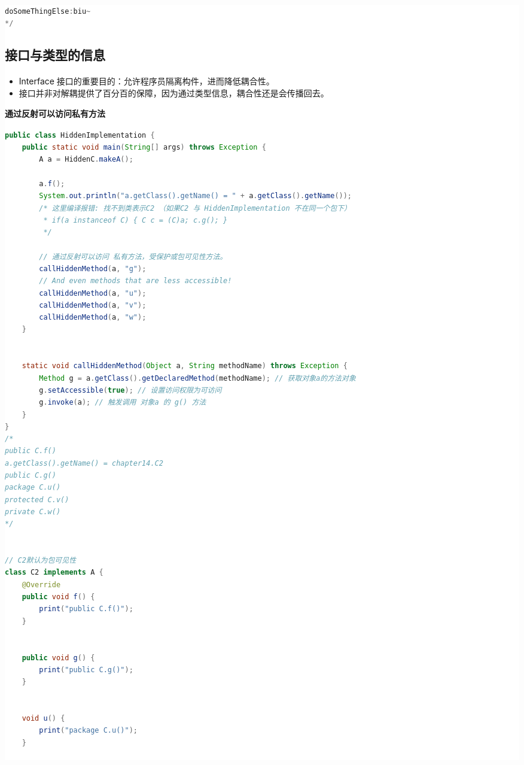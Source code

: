 ```Java
doSomeThingElse:biu~
*/
```

## 接口与类型的信息

- Interface 接口的重要目的：允许程序员隔离构件，进而降低耦合性。
- 接口并非对解耦提供了百分百的保障，因为通过类型信息，耦合性还是会传播回去。

**通过反射可以访问私有方法**

```Java
public class HiddenImplementation {  
    public static void main(String[] args) throws Exception {  
        A a = HiddenC.makeA();  
          
        a.f();  
        System.out.println("a.getClass().getName() = " + a.getClass().getName());  
        /* 这里编译报错: 找不到类表示C2 （如果C2 与 HiddenImplementation 不在同一个包下） 
         * if(a instanceof C) { C c = (C)a; c.g(); } 
         */  
          
        // 通过反射可以访问 私有方法，受保护或包可见性方法。  
        callHiddenMethod(a, "g");  
        // And even methods that are less accessible!  
        callHiddenMethod(a, "u");  
        callHiddenMethod(a, "v");  
        callHiddenMethod(a, "w");  
    }  
  
  
    static void callHiddenMethod(Object a, String methodName) throws Exception {  
        Method g = a.getClass().getDeclaredMethod(methodName); // 获取对象a的方法对象  
        g.setAccessible(true); // 设置访问权限为可访问  
        g.invoke(a); // 触发调用 对象a 的 g() 方法  
    }  
}   
/* 
public C.f() 
a.getClass().getName() = chapter14.C2 
public C.g() 
package C.u() 
protected C.v() 
private C.w() 
*/  
  
  
// C2默认为包可见性  
class C2 implements A {  
    @Override  
    public void f() {  
        print("public C.f()");  
    }  
  
  
    public void g() {  
        print("public C.g()");  
    }  
  
  
    void u() {  
        print("package C.u()");  
    }  
  
```